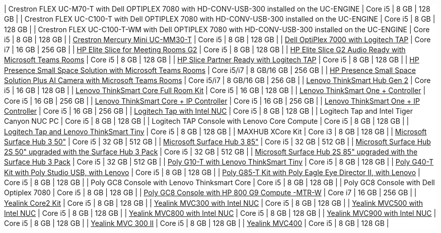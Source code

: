 | Crestron FLEX UC-M70-T with Dell OPTIPLEX 7080 with HD-CONV-USB-300 installed on the UC-ENGINE | Core i5 | 8 GB | 128 GB |
| Crestron FLEX UC-C100-T with Dell OPTIPLEX 7080 with HD-CONV-USB-300 installed on the UC-ENGINE | Core i5 | 8 GB | 128 GB |
| Crestron FLEX UC-C100-T-WM with Dell OPTIPLEX 7080 with HD-CONV-USB-300 installed on the UC-ENGINE | Core i5 | 8 GB | 128 GB |
| [Crestron Mercury Mini UC-MM30-T](https://www.crestron.com/Products/Workspace-Solutions/Unified-Communications/Crestron-Flex-Tabletop-Conferencing-Systems/UC-MM30-T) | Core i5 | 8 GB | 128 GB |
| [Dell OptiPlex 7000 with Logitech TAP](https://www.dell.com/en-us/lp/logitechvideoconferencing?ref=cptl_logitech-store-at-dell---4_cta_primary_shopgoogleteamsorzoombundles#All-in-one-Room-Solutions) | Core i7 | 16 GB | 256 GB |
| [HP Elite Slice for Meeting Rooms G2](https://www.hp.com/us-en/desktops/business/elite-slice.html) | Core i5 | 8 GB | 128 GB |
| [HP Elite Slice G2 Audio Ready with Microsoft Teams Rooms](https://store.hp.com/us/en/pdp/hp-elite-slice-for-meeting-rooms-g2-skype-room-systems-audio-ready?jumpid=cp_r12131_us/en/psg/elite_slice_for_meetings/product/shop-now-eliteslicemeeting-g2-audio) | Core i5 | 8 GB | 128 GB |
| [HP Slice Partner Ready with Logitech TAP]( https://www.logitech.com/video-collaboration/partners/hp.html) | Core i5 | 8 GB | 128 GB |
| [HP Presence Small Space Solution with Microsoft Teams Rooms](https://www.hp.com/us-en/solutions/presence.html) | Core i5/i7 | 8 GB/16 GB | 256 GB |
| [HP Presence Small Space Solution Plus AI Camera with Microsoft Teams Rooms](https://www.hp.com/us-en/solutions/presence.html) | Core i5/i7 | 8 GB/16 GB | 256 GB |
| [Lenovo ThinkSmart Hub Gen 2](https://www.lenovo.com/us/en/p/smart-devices/smart-office/thinksmart/thinksmart-hub-60/11sp1tshb60) | Core i5 | 16 GB | 128 GB |
| [Lenovo ThinkSmart Core Full Room Kit](https://www.lenovo.com/us/en/p/smart-devices/smart-office/thinksmart/thinksmart-core-full-room-kit-t/len102e0002?orgRef=https%253A%252F%252Fwww.google.com%252F) | Core i5 | 16 GB | 128 GB |
| [Lenovo ThinkSmart One + Controller](https://www.lenovo.com/us/en/p/smart-devices/smart-office/thinksmart/thinksmart-one-plus-controller-for-teams/len102e0006) | Core i5 | 16 GB | 256 GB |
| [Lenovo ThinkSmart Core + IP Controller](https://www.lenovo.com/us/en/p/smart-devices/smart-office/thinksmart/lenovo-thinksmart-core-plus-ip-controller-for-microsoft-teams-rooms/len102e0015) | Core i5 | 16 GB | 256 GB |
| [Lenovo ThinkSmart One + IP Controller](https://www.lenovo.com/us/en/p/smart-devices/smart-office/thinksmart/lenovo-thinksmart-one-plus-ip-controller-for-teams/12bw0002us) | Core i5 | 16 GB | 256 GB |
| [Logitech Tap with Intel NUC](https://www.logitech.com/product/microsoft-rooms) | Core i5 | 8 GB | 128 GB |
| Logitech Tap and Intel Tiger Canyon NUC PC | Core i5 | 8 GB | 128 GB |
| Logitech TAP Console with Lenovo Core Compute | Core i5 | 8 GB | 128 GB |
| [Logitech Tap and Lenovo ThinkSmart Tiny](https://www.logitech.com/video-collaboration/partners/lenovo.html) | Core i5 | 8 GB | 128 GB |
| MAXHUB XCore Kit | Core i3 | 8 GB | 128 GB |
| [Microsoft Surface Hub 3 50"](https://www.microsoft.com/surface/business/surface-hub-3) | Core i5 | 32 GB | 512 GB |
| [Microsoft Surface Hub 3 85"](https://www.microsoft.com/surface/business/surface-hub-3) | Core i5 | 32 GB | 512 GB |
| [Microsoft Surface Hub 2S 50" upgraded with the Surface Hub 3 Pack](https://www.microsoft.com/d/surface-hub-3-pack-for-business/8mf5qhhn1t4g) | Core i5 | 32 GB | 512 GB |
| [Microsoft Surface Hub 2S 85" upgraded with the Surface Hub 3 Pack](https://www.microsoft.com/d/surface-hub-3-pack-for-business/8mf5qhhn1t4g) | Core i5 | 32 GB | 512 GB |
| [Poly G10-T with Lenovo ThinkSmart Tiny](https://www.poly.com/us/en/products/video-conferencing/g/g10) | Core i5 | 8 GB | 128 GB |
| [Poly G40-T Kit with Poly Studio USB, with Lenovo](https://www.poly.com/us/en/support/products/video-conferencing/poly-room-solutions/g40) | Core i5 | 8 GB | 128 GB |
| [Poly G85-T Kit with Poly Eagle Eye Director II, with Lenovo](https://www.poly.com/us/en/support/products/video-conferencing/poly-room-solutions/g85) | Core i5 | 8 GB | 128 GB |
| Poly GC8 Console with Lenovo Thinksmart Core | Core i5 | 8 GB | 128 GB |
| Poly GC8 Console with Dell Optiplex 7080 | Core i5 | 8 GB | 128 GB |
| [Poly GC8 Console with HP 800 G9 Compute -MTR-W](https://www.poly.com/us/en/solutions/platform/microsoft/video/teams-rooms-windows) | Core i7 | 16 GB | 256 GB |
| [Yealink Core2 Kit](https://www.yealink.com/en/product-detail/microsoft-teams-rooms-mvc640) | Core i5 | 8 GB | 128 GB |
| [Yealink MVC300 with Intel NUC](https://www.yealink.com/products_154.html) | Core i5 | 8 GB | 128 GB |
| [Yealink MVC500 with Intel NUC](https://www.yealink.com/products_126.html) | Core i5 | 8 GB | 128 GB |
| [Yealink MVC800 with Intel NUC](https://www.yealink.com/products_125.html) | Core i5 | 8 GB | 128 GB |
| [Yealink MVC900 with Intel NUC](https://www.yealink.com/product/microsoft-teams-room-system-mvc900) | Core i5 | 8 GB | 128 GB |
| [Yealink MVC 300 II](https://www.yealink.com/product/microsoft-teams-room-system-mvc300II) | Core i5 | 8 GB | 128 GB |
| [Yealink MVC400](https://www.yealink.com/en/product-detail/microsoft-teams-rooms-mvc400) | Core i5 | 8 GB | 128 GB |